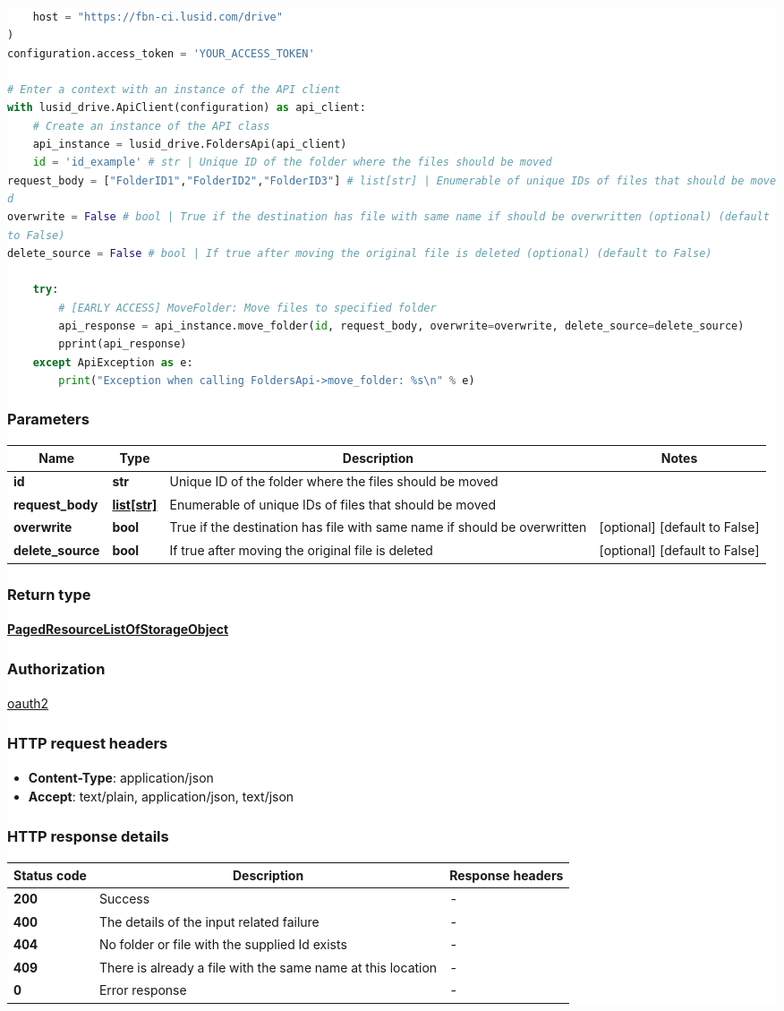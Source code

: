 ```python
    host = "https://fbn-ci.lusid.com/drive"
)
configuration.access_token = 'YOUR_ACCESS_TOKEN'

# Enter a context with an instance of the API client
with lusid_drive.ApiClient(configuration) as api_client:
    # Create an instance of the API class
    api_instance = lusid_drive.FoldersApi(api_client)
    id = 'id_example' # str | Unique ID of the folder where the files should be moved
request_body = ["FolderID1","FolderID2","FolderID3"] # list[str] | Enumerable of unique IDs of files that should be moved
overwrite = False # bool | True if the destination has file with same name if should be overwritten (optional) (default to False)
delete_source = False # bool | If true after moving the original file is deleted (optional) (default to False)

    try:
        # [EARLY ACCESS] MoveFolder: Move files to specified folder
        api_response = api_instance.move_folder(id, request_body, overwrite=overwrite, delete_source=delete_source)
        pprint(api_response)
    except ApiException as e:
        print("Exception when calling FoldersApi->move_folder: %s\n" % e)
```

### Parameters

Name | Type | Description  | Notes
------------- | ------------- | ------------- | -------------
 **id** | **str**| Unique ID of the folder where the files should be moved | 
 **request_body** | [**list[str]**](str.md)| Enumerable of unique IDs of files that should be moved | 
 **overwrite** | **bool**| True if the destination has file with same name if should be overwritten | [optional] [default to False]
 **delete_source** | **bool**| If true after moving the original file is deleted | [optional] [default to False]

### Return type

[**PagedResourceListOfStorageObject**](PagedResourceListOfStorageObject.md)

### Authorization

[oauth2](../README.md#oauth2)

### HTTP request headers

 - **Content-Type**: application/json
 - **Accept**: text/plain, application/json, text/json

### HTTP response details
| Status code | Description | Response headers |
|-------------|-------------|------------------|
**200** | Success |  -  |
**400** | The details of the input related failure |  -  |
**404** | No folder or file with the supplied Id exists |  -  |
**409** | There is already a file with the same name at this location |  -  |
**0** | Error response |  -  |
